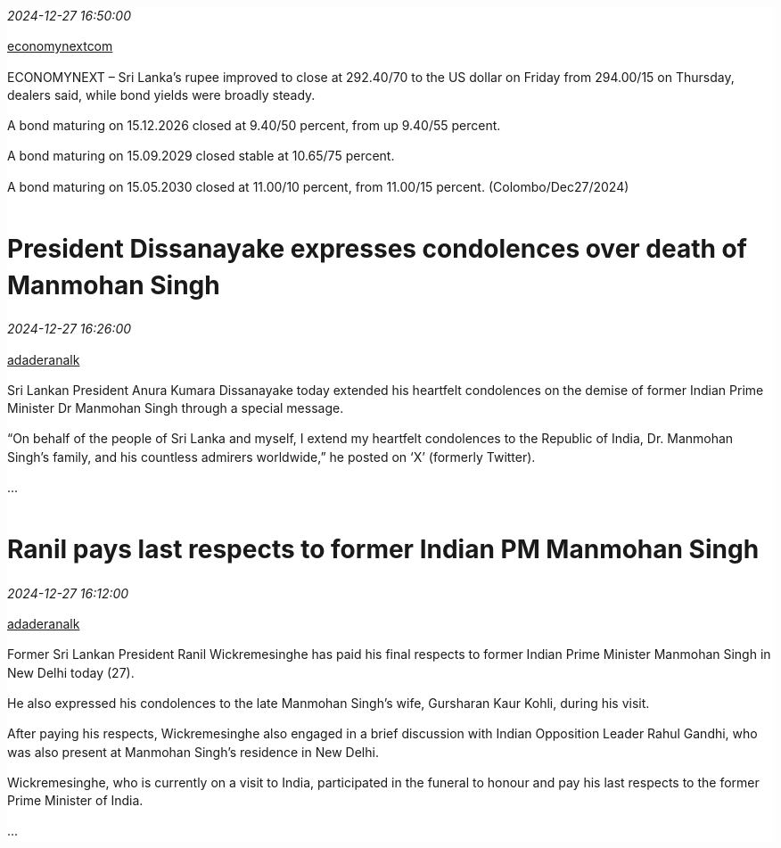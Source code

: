 *2024-12-27 16:50:00*

[economynextcom](https://economynext.com/sri-lanka-rupee-closes-stronger-at-292-40-70-to-dollar-bonds-steady-196579/)

ECONOMYNEXT – Sri Lanka’s rupee improved to close at 292.40/70 to the US dollar on Friday from 294.00/15 on Thursday, dealers said, while bond yields were broadly steady.

A bond maturing on 15.12.2026 closed at 9.40/50 percent, from up 9.40/55 percent.

A bond maturing on 15.09.2029 closed stable at 10.65/75 percent.

A bond maturing on 15.05.2030 closed at 11.00/10 percent, from 11.00/15 percent. (Colombo/Dec27/2024)



# President Dissanayake expresses condolences over death of Manmohan Singh

*2024-12-27 16:26:00*

[adaderanalk](https://www.adaderana.lk/news/104526/president-dissanayake-expresses-condolences-over-death-of-manmohan-singh)

Sri Lankan President Anura Kumara Dissanayake today extended his heartfelt condolences on the demise of former Indian Prime Minister Dr Manmohan Singh through a special message.

“On behalf of the people of Sri Lanka and myself, I extend my heartfelt condolences to the Republic of India, Dr. Manmohan Singh’s family, and his countless admirers worldwide,” he posted on ‘X’ (formerly Twitter).

...



# Ranil pays last respects to former Indian PM Manmohan Singh

*2024-12-27 16:12:00*

[adaderanalk](https://www.adaderana.lk/news/104525/ranil-pays-last-respects-to-former-indian-pm-manmohan-singh)

Former Sri Lankan President Ranil Wickremesinghe has paid his final respects to former Indian Prime Minister Manmohan Singh in New Delhi today (27).

He also expressed his condolences to the late Manmohan Singh’s wife, Gursharan Kaur Kohli, during his visit.

After paying his respects, Wickremesinghe also engaged in a brief discussion with Indian Opposition Leader Rahul Gandhi, who was also present at Manmohan Singh’s residence in New Delhi.

Wickremesinghe, who is currently on a visit to India, participated in the funeral to honour and pay his last respects to the former Prime Minister of India.

...

